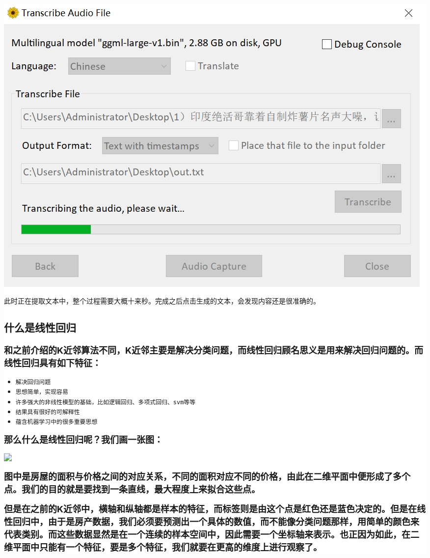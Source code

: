 ![](./pic/5.png)

此时正在提取文本中，整个过程需要大概十来秒。完成之后点击生成的文本，会发现内容还是很准确的。

## 什么是线性回归

<font size=4 color="">**和之前介绍的K近邻算法不同，K近邻主要是解决分类问题，而线性回归顾名思义是用来解决回归问题的。而线性回归具有如下特征：**</font>

+ `解决回归问题`
+ `思想简单，实现容易`
+ `许多强大的非线性模型的基础，比如逻辑回归、多项式回归、svm等等`
+ `结果具有很好的可解释性`
+ `蕴含机器学习中的很多重要思想`

<font size=4 color="">**那么什么是线性回归呢？我们画一张图：**</font>

![](https://img2020.cnblogs.com/blog/1229382/202010/1229382-20201008110436512-2003098384.png)


<font size=4 color="">**图中是房屋的面积与价格之间的对应关系，不同的面积对应不同的价格，由此在二维平面中便形成了多个点。我们的目的就是要找到一条直线，最大程度上来拟合这些点。**</font>

<font size=4 color="">**但是在之前的K近邻中，横轴和纵轴都是样本的特征，而标签则是由这个点是红色还是蓝色决定的。但是在线性回归中，由于是房产数据，我们必须要预测出一个具体的数值，而不能像分类问题那样，用简单的颜色来代表类别。而这些数据显然是在一个连续的样本空间中，因此需要一个坐标轴来表示。也正因为如此，在二维平面中只能有一个特征，要是多个特征，我们就要在更高的维度上进行观察了。**</font>
